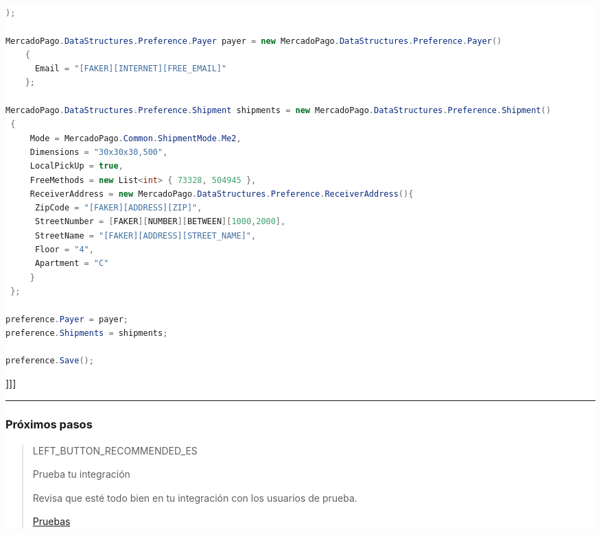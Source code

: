 ```csharp
);

MercadoPago.DataStructures.Preference.Payer payer = new MercadoPago.DataStructures.Preference.Payer()
    {
      Email = "[FAKER][INTERNET][FREE_EMAIL]"
    };

MercadoPago.DataStructures.Preference.Shipment shipments = new MercadoPago.DataStructures.Preference.Shipment()
 {
     Mode = MercadoPago.Common.ShipmentMode.Me2,
     Dimensions = "30x30x30,500",
     LocalPickUp = true,
     FreeMethods = new List<int> { 73328, 504945 },
     ReceiverAddress = new MercadoPago.DataStructures.Preference.ReceiverAddress(){
      ZipCode = "[FAKER][ADDRESS][ZIP]",
      StreetNumber = [FAKER][NUMBER][BETWEEN][1000,2000],
      StreetName = "[FAKER][ADDRESS][STREET_NAME]",
      Floor = "4",
      Apartment = "C"
     }
 };

preference.Payer = payer;
preference.Shipments = shipments;

preference.Save();
```
]]]

---
### Próximos pasos

> LEFT_BUTTON_RECOMMENDED_ES
>
> Prueba tu integración
>
> Revisa que esté todo bien en tu integración con los usuarios de prueba.
>
> [Pruebas](http://www.mercadopago[FAKER][URL][DOMAIN]/developers/es/guides/payments/web-payment-checkout/test-integration/)